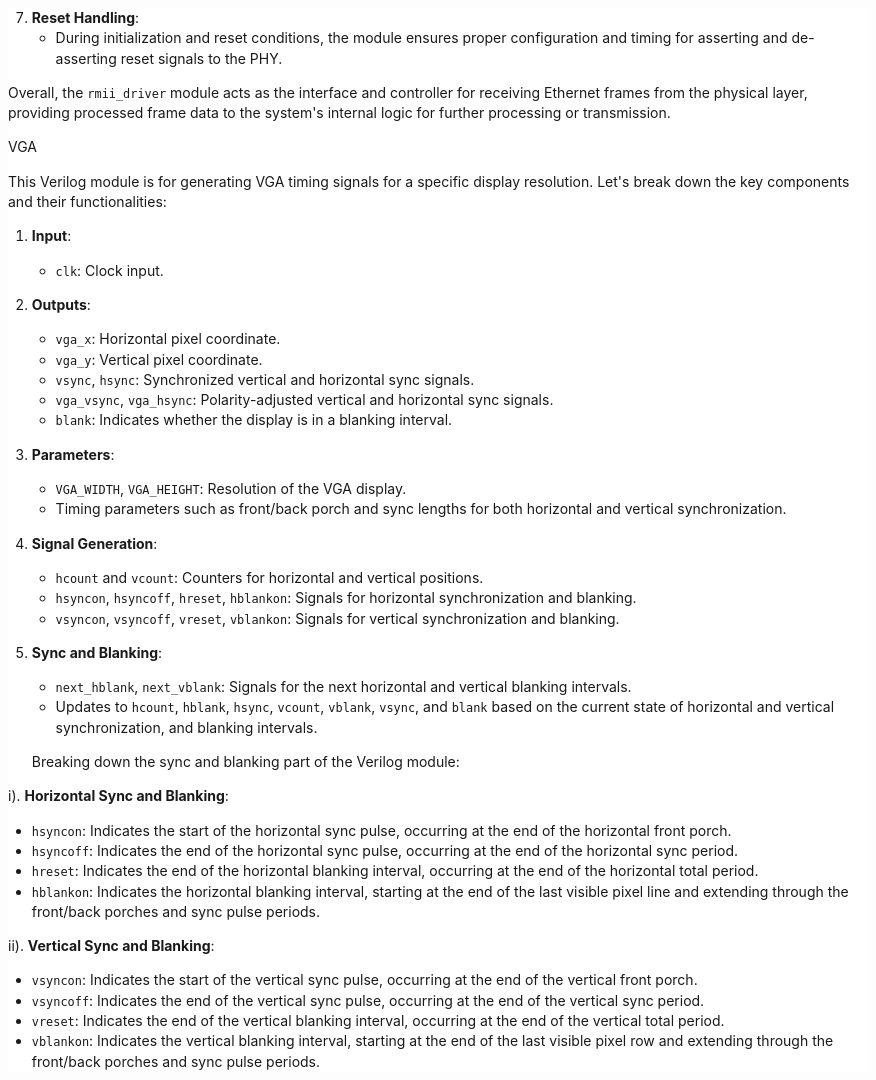 7. **Reset Handling**:
   - During initialization and reset conditions, the module ensures proper configuration and timing for asserting and de-asserting reset signals to the PHY.

Overall, the `rmii_driver` module acts as the interface and controller for receiving Ethernet frames from the physical layer, providing processed frame data to the system's internal logic for further processing or transmission.

VGA

This Verilog module is for generating VGA timing signals for a specific display resolution. Let's break down the key components and their functionalities:

1. **Input**:
   - `clk`: Clock input.

2. **Outputs**:
   - `vga_x`: Horizontal pixel coordinate.
   - `vga_y`: Vertical pixel coordinate.
   - `vsync`, `hsync`: Synchronized vertical and horizontal sync signals.
   - `vga_vsync`, `vga_hsync`: Polarity-adjusted vertical and horizontal sync signals.
   - `blank`: Indicates whether the display is in a blanking interval.

3. **Parameters**:
   - `VGA_WIDTH`, `VGA_HEIGHT`: Resolution of the VGA display.
   - Timing parameters such as front/back porch and sync lengths for both horizontal and vertical synchronization.

4. **Signal Generation**:
   - `hcount` and `vcount`: Counters for horizontal and vertical positions.
   - `hsyncon`, `hsyncoff`, `hreset`, `hblankon`: Signals for horizontal synchronization and blanking.
   - `vsyncon`, `vsyncoff`, `vreset`, `vblankon`: Signals for vertical synchronization and blanking.

5. **Sync and Blanking**:
   - `next_hblank`, `next_vblank`: Signals for the next horizontal and vertical blanking intervals.
   - Updates to `hcount`, `hblank`, `hsync`, `vcount`, `vblank`, `vsync`, and `blank` based on the current state of horizontal and vertical synchronization, and blanking intervals.
     
	Breaking down the sync and blanking part of the Verilog module:

i). **Horizontal Sync and Blanking**:
   - `hsyncon`: Indicates the start of the horizontal sync pulse, occurring at the end of the horizontal front porch.
   - `hsyncoff`: Indicates the end of the horizontal sync pulse, occurring at the end of the horizontal sync period.
   - `hreset`: Indicates the end of the horizontal blanking interval, occurring at the end of the horizontal total period.
   - `hblankon`: Indicates the horizontal blanking interval, starting at the end of the last visible pixel line and extending through the front/back porches and sync pulse periods.

ii). **Vertical Sync and Blanking**:
   - `vsyncon`: Indicates the start of the vertical sync pulse, occurring at the end of the vertical front porch.
   - `vsyncoff`: Indicates the end of the vertical sync pulse, occurring at the end of the vertical sync period.
   - `vreset`: Indicates the end of the vertical blanking interval, occurring at the end of the vertical total period.
   - `vblankon`: Indicates the vertical blanking interval, starting at the end of the last visible pixel row and extending through the front/back porches and sync pulse periods.
